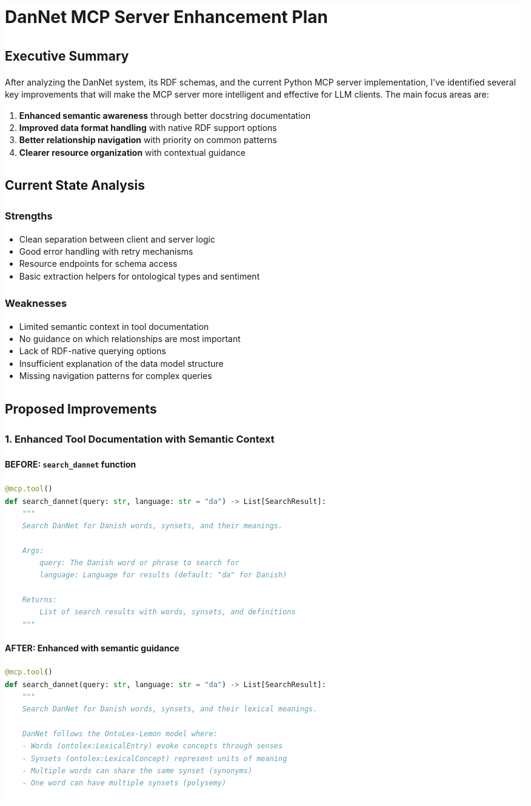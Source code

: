 # DanNet MCP Server Enhancement Plan

## Executive Summary

After analyzing the DanNet system, its RDF schemas, and the current Python MCP server implementation, I've identified several key improvements that will make the MCP server more intelligent and effective for LLM clients. The main focus areas are:

1. **Enhanced semantic awareness** through better docstring documentation
2. **Improved data format handling** with native RDF support options
3. **Better relationship navigation** with priority on common patterns
4. **Clearer resource organization** with contextual guidance

## Current State Analysis

### Strengths
- Clean separation between client and server logic
- Good error handling with retry mechanisms
- Resource endpoints for schema access
- Basic extraction helpers for ontological types and sentiment

### Weaknesses
- Limited semantic context in tool documentation
- No guidance on which relationships are most important
- Lack of RDF-native querying options
- Insufficient explanation of the data model structure
- Missing navigation patterns for complex queries

## Proposed Improvements

### 1. Enhanced Tool Documentation with Semantic Context

#### BEFORE: `search_dannet` function
```python
@mcp.tool()
def search_dannet(query: str, language: str = "da") -> List[SearchResult]:
    """
    Search DanNet for Danish words, synsets, and their meanings.
    
    Args:
        query: The Danish word or phrase to search for
        language: Language for results (default: "da" for Danish)
    
    Returns:
        List of search results with words, synsets, and definitions
    """
```

#### AFTER: Enhanced with semantic guidance
```python
@mcp.tool()
def search_dannet(query: str, language: str = "da") -> List[SearchResult]:
    """
    Search DanNet for Danish words, synsets, and their lexical meanings.
    
    DanNet follows the OntoLex-Lemon model where:
    - Words (ontolex:LexicalEntry) evoke concepts through senses
    - Synsets (ontolex:LexicalConcept) represent units of meaning
    - Multiple words can share the same synset (synonyms)
    - One word can have multiple synsets (polysemy)
    
```